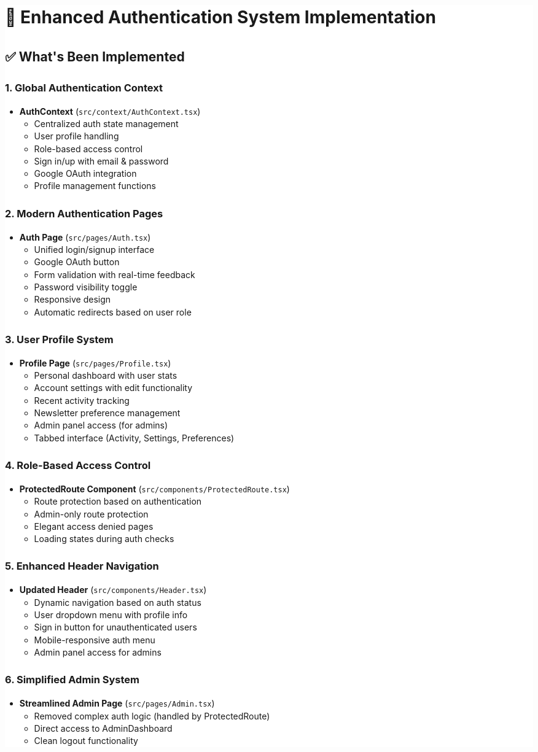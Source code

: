 # 🔐 Enhanced Authentication System Implementation

## ✅ **What's Been Implemented**

### **1. Global Authentication Context**
- **AuthContext** (`src/context/AuthContext.tsx`)
  - Centralized auth state management
  - User profile handling
  - Role-based access control
  - Sign in/up with email & password
  - Google OAuth integration
  - Profile management functions

### **2. Modern Authentication Pages**
- **Auth Page** (`src/pages/Auth.tsx`)
  - Unified login/signup interface
  - Google OAuth button
  - Form validation with real-time feedback
  - Password visibility toggle
  - Responsive design
  - Automatic redirects based on user role

### **3. User Profile System**
- **Profile Page** (`src/pages/Profile.tsx`)
  - Personal dashboard with user stats
  - Account settings with edit functionality
  - Recent activity tracking
  - Newsletter preference management
  - Admin panel access (for admins)
  - Tabbed interface (Activity, Settings, Preferences)

### **4. Role-Based Access Control**
- **ProtectedRoute Component** (`src/components/ProtectedRoute.tsx`)
  - Route protection based on authentication
  - Admin-only route protection
  - Elegant access denied pages
  - Loading states during auth checks

### **5. Enhanced Header Navigation**
- **Updated Header** (`src/components/Header.tsx`)
  - Dynamic navigation based on auth status
  - User dropdown menu with profile info
  - Sign in button for unauthenticated users
  - Mobile-responsive auth menu
  - Admin panel access for admins

### **6. Simplified Admin System**
- **Streamlined Admin Page** (`src/pages/Admin.tsx`)
  - Removed complex auth logic (handled by ProtectedRoute)
  - Direct access to AdminDashboard
  - Clean logout functionality
